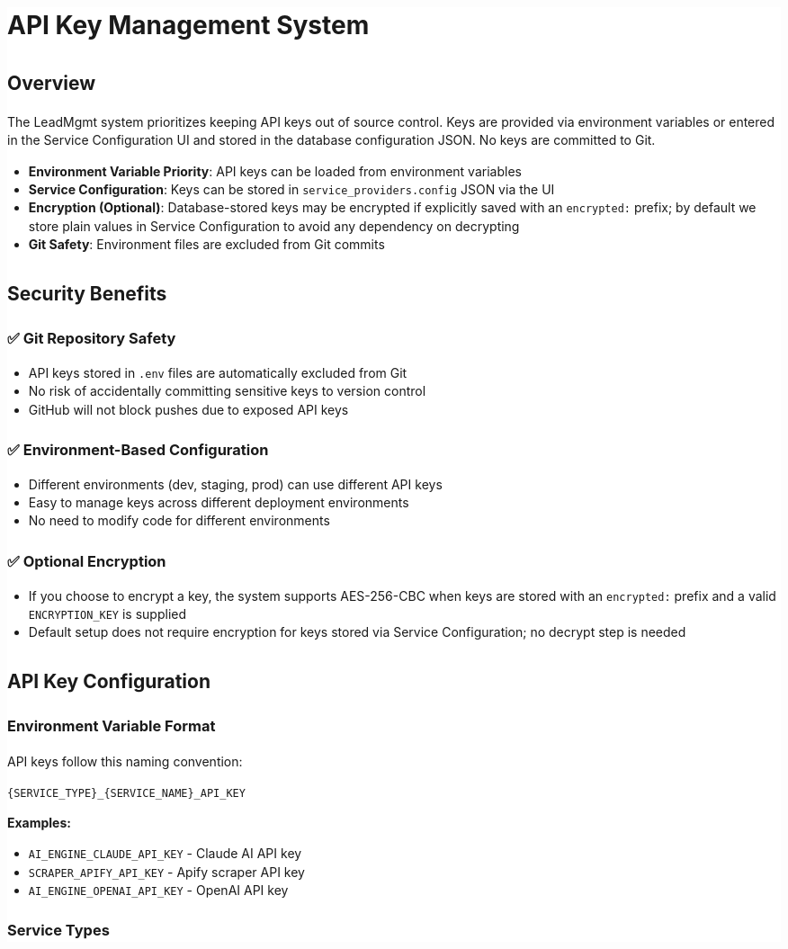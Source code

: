 # API Key Management System

## Overview

The LeadMgmt system prioritizes keeping API keys out of source control. Keys are provided via environment variables or entered in the Service Configuration UI and stored in the database configuration JSON. No keys are committed to Git.

- **Environment Variable Priority**: API keys can be loaded from environment variables
- **Service Configuration**: Keys can be stored in `service_providers.config` JSON via the UI
- **Encryption (Optional)**: Database-stored keys may be encrypted if explicitly saved with an `encrypted:` prefix; by default we store plain values in Service Configuration to avoid any dependency on decrypting
- **Git Safety**: Environment files are excluded from Git commits

## Security Benefits

### ✅ **Git Repository Safety**
- API keys stored in `.env` files are automatically excluded from Git
- No risk of accidentally committing sensitive keys to version control
- GitHub will not block pushes due to exposed API keys

### ✅ **Environment-Based Configuration**
- Different environments (dev, staging, prod) can use different API keys
- Easy to manage keys across different deployment environments
- No need to modify code for different environments

### ✅ **Optional Encryption**
- If you choose to encrypt a key, the system supports AES-256-CBC when keys are stored with an `encrypted:` prefix and a valid `ENCRYPTION_KEY` is supplied
- Default setup does not require encryption for keys stored via Service Configuration; no decrypt step is needed

## API Key Configuration

### Environment Variable Format

API keys follow this naming convention:
```
{SERVICE_TYPE}_{SERVICE_NAME}_API_KEY
```

**Examples:**
- `AI_ENGINE_CLAUDE_API_KEY` - Claude AI API key
- `SCRAPER_APIFY_API_KEY` - Apify scraper API key
- `AI_ENGINE_OPENAI_API_KEY` - OpenAI API key

### Service Types
